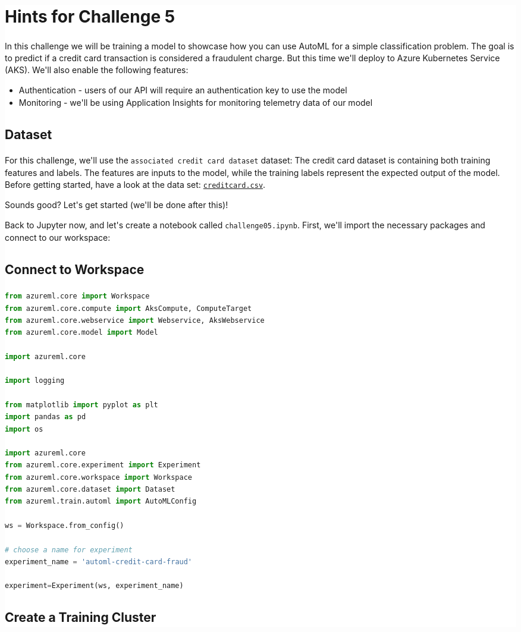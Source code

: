 # Hints for Challenge 5

In this challenge we will be training a model to showcase how you can use AutoML for a simple classification problem. The goal is to predict if a credit card transaction is considered a fraudulent charge. But this time we'll deploy to Azure Kubernetes Service (AKS). We'll also enable the following features:

* Authentication - users of our API will require an authentication key to use the model
* Monitoring - we'll be using Application Insights for monitoring telemetry data of our model

## Dataset

For this challenge, we'll use the `associated credit card dataset` dataset: The credit card dataset is containing both training features and labels. The features are inputs to the model, while the training labels represent the expected output of the model. Before getting started, have a look at the data set: [`creditcard.csv`](../data/creditcard.csv).

Sounds good? Let's get started (we'll be done after this)!

Back to Jupyter now, and let's create a notebook called `challenge05.ipynb`. First, we'll import the necessary packages and connect to our workspace:

## Connect to Workspace

```python
from azureml.core import Workspace
from azureml.core.compute import AksCompute, ComputeTarget
from azureml.core.webservice import Webservice, AksWebservice
from azureml.core.model import Model

import azureml.core

import logging

from matplotlib import pyplot as plt
import pandas as pd
import os

import azureml.core
from azureml.core.experiment import Experiment
from azureml.core.workspace import Workspace
from azureml.core.dataset import Dataset
from azureml.train.automl import AutoMLConfig

ws = Workspace.from_config()

# choose a name for experiment
experiment_name = 'automl-credit-card-fraud'

experiment=Experiment(ws, experiment_name)

```
## Create a Training Cluster
